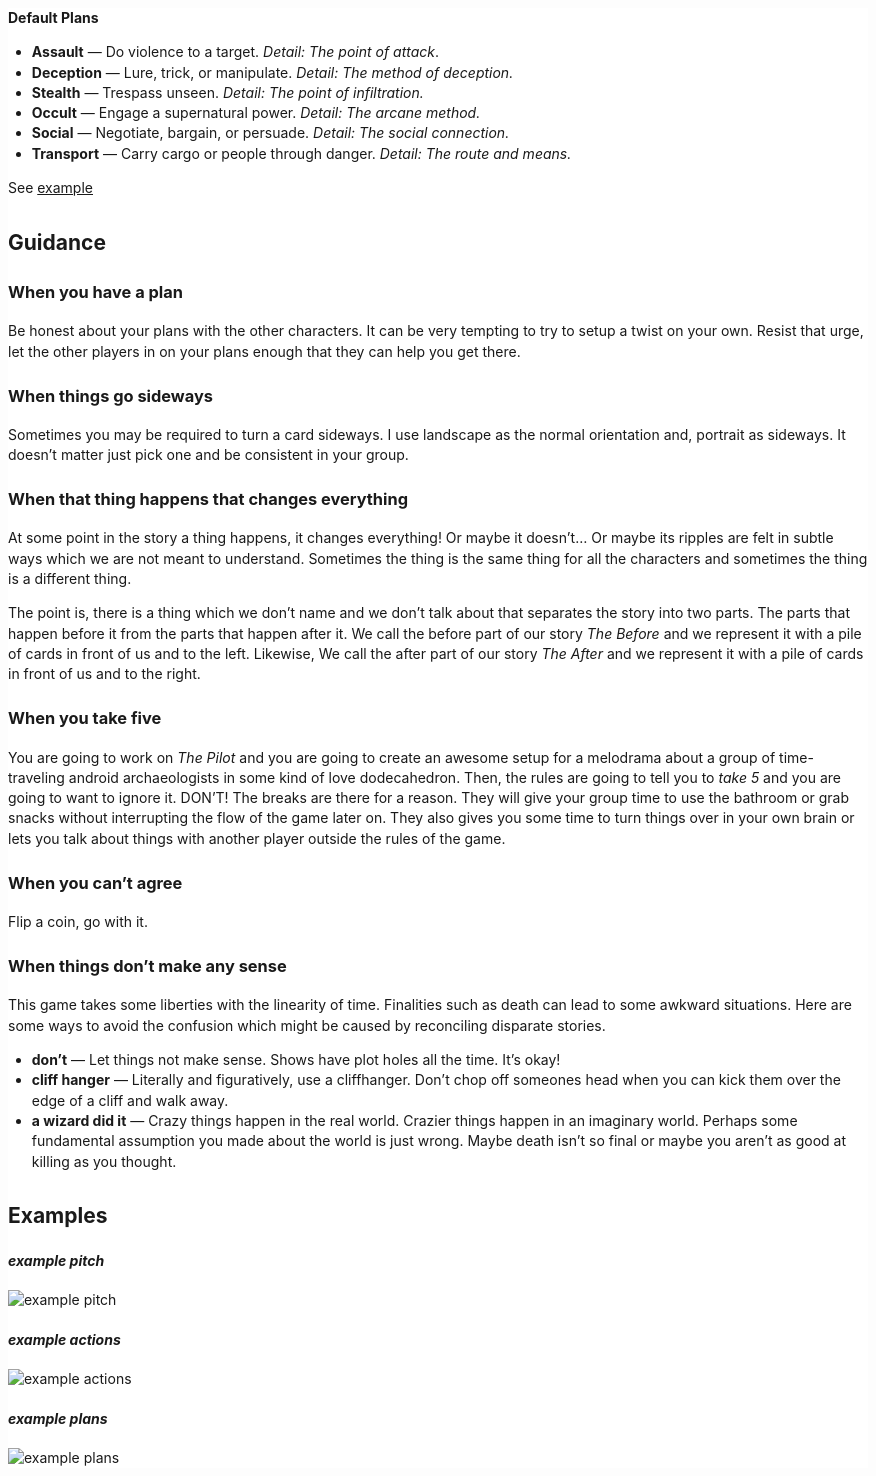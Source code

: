 <p><strong>Default Plans</strong></p>
<ul>
<li><strong>Assault</strong> — Do violence to a target.  <em>Detail: The point of attack</em>.</li>
<li><strong>Deception</strong> — Lure, trick, or manipulate.  <em>Detail: The method of deception.</em></li>
<li><strong>Stealth</strong> — Trespass unseen.  <em>Detail: The point of infiltration.</em></li>
<li><strong>Occult</strong> — Engage a supernatural power.  <em>Detail: The arcane method.</em></li>
<li><strong>Social</strong> — Negotiate, bargain, or persuade.  <em>Detail: The social connection.</em></li>
<li><strong>Transport</strong> — Carry cargo or people through danger.  <em>Detail: The route and means.</em></li>
</ul>
<p>See <a href="#example-plans">example</a></p>
<h2 id="guidance">Guidance</h2>
<h3 id="when-you-have-a-plan">When you have a plan</h3>
<p>Be honest about your plans with the other characters. It can be very tempting to try to setup a twist on your own. Resist that urge, let the other players in on your plans enough that they can help you get there.</p>
<h3 id="when-things-go-sideways">When things go sideways</h3>
<p>Sometimes you may be required to turn a card sideways. I use landscape as the normal orientation and, portrait as sideways. It doesn’t matter just pick one and be consistent in your group.</p>
<h3 id="when-that-thing-happens-that-changes-everything">When that thing happens that changes everything</h3>
<p>At some point in the story a thing happens, it changes everything! Or maybe it doesn’t… Or maybe its ripples are felt in subtle ways which we are not meant to understand. Sometimes the thing is the same thing for all the characters and sometimes the thing is a different thing.</p>
<p>The point is, there is a thing which we don’t name and we don’t talk about that separates the story into two parts. The parts that happen before it from the parts that happen after it.  We call the before part of our story <em>The Before</em> and we represent it with a pile of cards in front of us and to the left. Likewise, We call the after part of our story <em>The After</em> and we represent it with a pile of cards in front of us and to the right.</p>
<h3 id="when-you-take-five">When you take five</h3>
<p>You are going to work on <em>The Pilot</em> and you are going to create an awesome setup for a melodrama about a group of time-traveling android archaeologists in some kind of love dodecahedron. Then, the rules are going to tell you to <em>take 5</em> and you are going to want to ignore it. DON’T! The breaks are there for a reason. They will give your group time to use the bathroom or grab snacks without interrupting the flow of the game later on. They also gives you some time to turn things over in your own brain or lets you talk about things with another player outside the rules of the game.</p>
<h3 id="when-you-cant-agree">When you can’t agree</h3>
<p>Flip a coin, go with it.</p>
<h3 id="when-things-dont-make-any-sense">When things don’t make any sense</h3>
<p>This game takes some liberties with the linearity of time. Finalities such as death can lead to some awkward situations. Here are some ways to avoid the confusion which might be caused by reconciling disparate stories.</p>
<ul>
<li><strong>don’t</strong> — Let things not make sense. Shows have plot holes all the time. It’s okay!</li>
<li><strong>cliff hanger</strong> — Literally and figuratively, use a cliffhanger. Don’t chop off someones head when you can kick them over the edge of a cliff and walk away.</li>
<li><strong>a wizard did it</strong> — Crazy things happen in the real world. Crazier things happen in an imaginary world. Perhaps some fundamental assumption you made about the world is just wrong. Maybe death isn’t so final or maybe you aren’t as good at killing as you thought.</li>
</ul>
<h2 id="examples">Examples</h2>
<h4 id="example-pitch"><em>example pitch</em></h4>
<p><img src="https://yggilabs.github.io/blog/images/examples/pitch.JPG" alt="example pitch"></p>
<h4 id="example-actions"><em>example actions</em></h4>
<p><img src="https://yggilabs.github.io/blog/images/examples/actions.JPG" alt="example actions"></p>
<h4 id="example-plans"><em>example plans</em></h4>
<p><img src="https://yggilabs.github.io/blog/images/examples/plans.JPG" alt="example plans"></p>